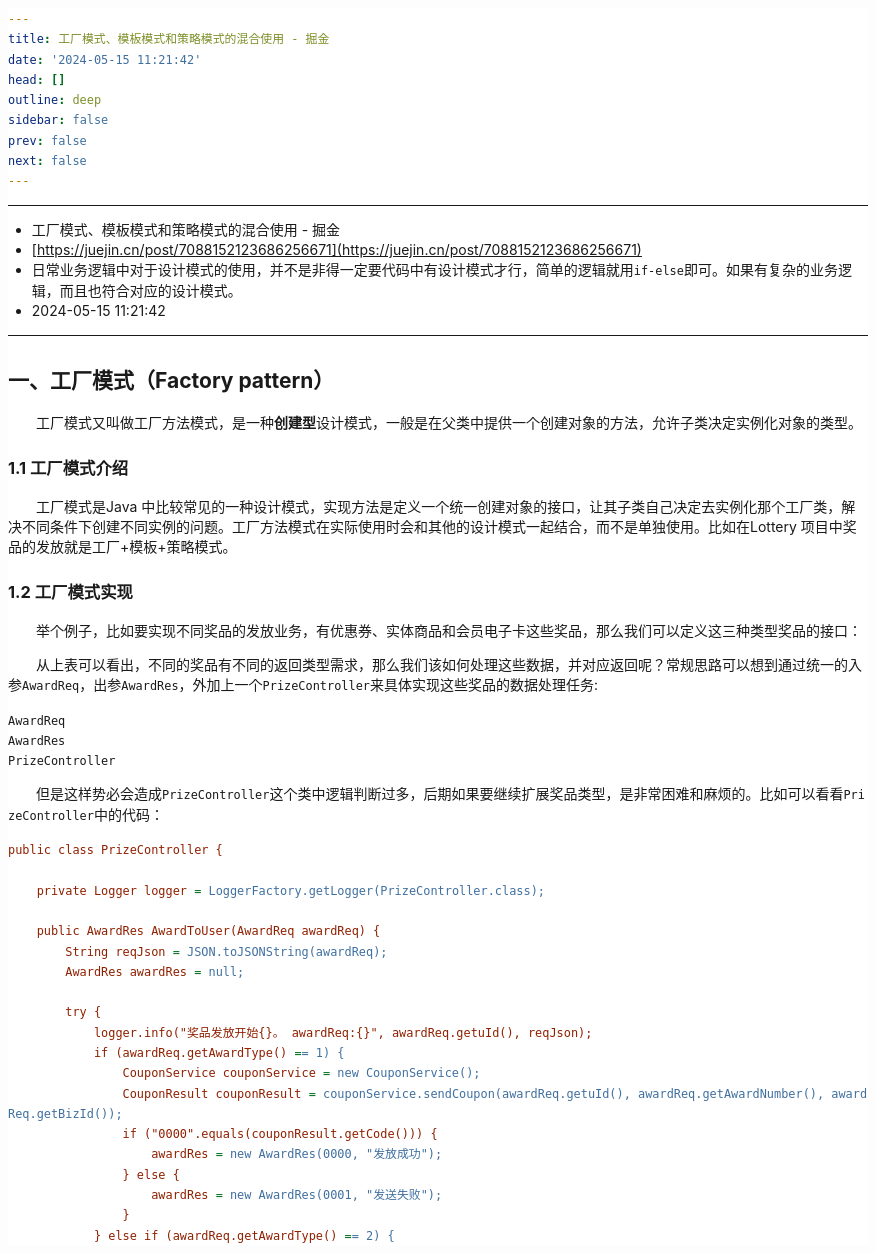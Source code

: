 ```yaml
---
title: 工厂模式、模板模式和策略模式的混合使用 - 掘金
date: '2024-05-15 11:21:42'
head: []
outline: deep
sidebar: false
prev: false
next: false
---
```




---

* 工厂模式、模板模式和策略模式的混合使用 - 掘金
* [https://juejin.cn/post/7088152123686256671](https://juejin.cn/post/7088152123686256671)
* 日常业务逻辑中对于设计模式的使用，并不是非得一定要代码中有设计模式才行，简单的逻辑就用`if-else`​即可。如果有复杂的业务逻辑，而且也符合对应的设计模式。
* 2024-05-15 11:21:42

---

## 一、工厂模式（Factory pattern）

　　工厂模式又叫做工厂方法模式，是一种**创建型**设计模式，一般是在父类中提供一个创建对象的方法，允许子类决定实例化对象的类型。

### 1.1 工厂模式介绍

　　工厂模式是Java 中比较常见的一种设计模式，实现方法是定义一个统一创建对象的接口，让其子类自己决定去实例化那个工厂类，解决不同条件下创建不同实例的问题。工厂方法模式在实际使用时会和其他的设计模式一起结合，而不是单独使用。比如在Lottery 项目中奖品的发放就是工厂+模板+策略模式。

### 1.2 工厂模式实现

　　举个例子，比如要实现不同奖品的发放业务，有优惠券、实体商品和会员电子卡这些奖品，那么我们可以定义这三种类型奖品的接口：

　　从上表可以看出，不同的奖品有不同的返回类型需求，那么我们该如何处理这些数据，并对应返回呢？常规思路可以想到通过统一的入参`AwardReq`​，出参`AwardRes`​，外加上一个`PrizeController`​来具体实现这些奖品的数据处理任务:

```
AwardReq
AwardRes
PrizeController
```

　　但是这样势必会造成`PrizeController`​这个类中逻辑判断过多，后期如果要继续扩展奖品类型，是非常困难和麻烦的。比如可以看看`PrizeController`​中的代码：

```ini
public class PrizeController {
​
    private Logger logger = LoggerFactory.getLogger(PrizeController.class);
​
    public AwardRes AwardToUser(AwardReq awardReq) {
        String reqJson = JSON.toJSONString(awardReq);
        AwardRes awardRes = null;
​
        try {
            logger.info("奖品发放开始{}。 awardReq:{}", awardReq.getuId(), reqJson);
            if (awardReq.getAwardType() == 1) {
                CouponService couponService = new CouponService();
                CouponResult couponResult = couponService.sendCoupon(awardReq.getuId(), awardReq.getAwardNumber(), awardReq.getBizId());
                if ("0000".equals(couponResult.getCode())) {
                    awardRes = new AwardRes(0000, "发放成功");
                } else {
                    awardRes = new AwardRes(0001, "发送失败");
                }
            } else if (awardReq.getAwardType() == 2) {
```